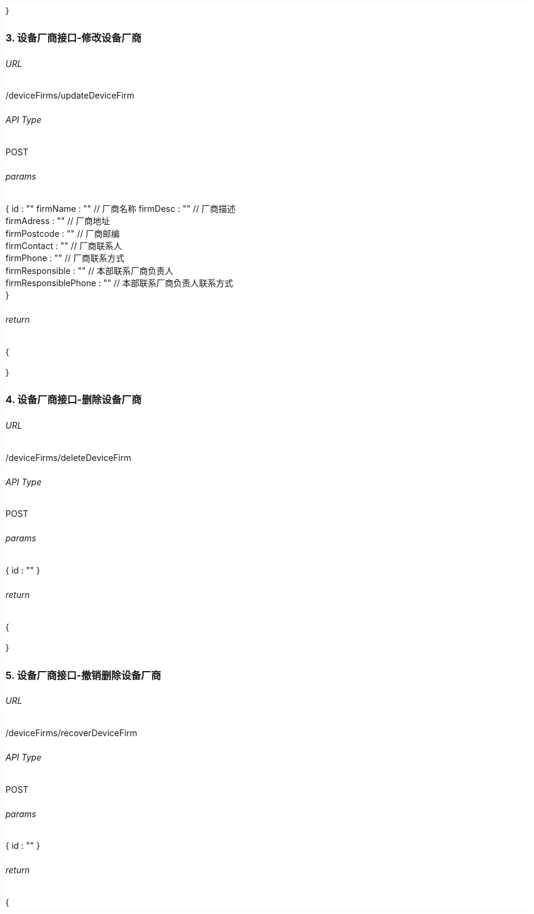 }

### 3. 设备厂商接口-修改设备厂商

###### URL
/deviceFirms/updateDeviceFirm
###### API Type
POST
###### params
{
	id : ""
    firmName : ""	        			// 厂商名称 
    firmDesc : ""	        			// 厂商描述  
    firmAdress : ""	        			// 厂商地址  
	firmPostcode : ""	        		// 厂商邮编  
	firmContact : ""	        		// 厂商联系人  
	firmPhone : ""	        			// 厂商联系方式  
	firmResponsible : ""	        	// 本部联系厂商负责人  
	firmResponsiblePhone : ""	        // 本部联系厂商负责人联系方式  
}
###### return
{
    
}

### 4. 设备厂商接口-删除设备厂商

###### URL
/deviceFirms/deleteDeviceFirm
###### API Type
POST
###### params
{
    id : ""
}
###### return
{
    
}

### 5. 设备厂商接口-撤销删除设备厂商

###### URL
/deviceFirms/recoverDeviceFirm
###### API Type
POST
###### params
{
    id : ""
}
###### return
{
    